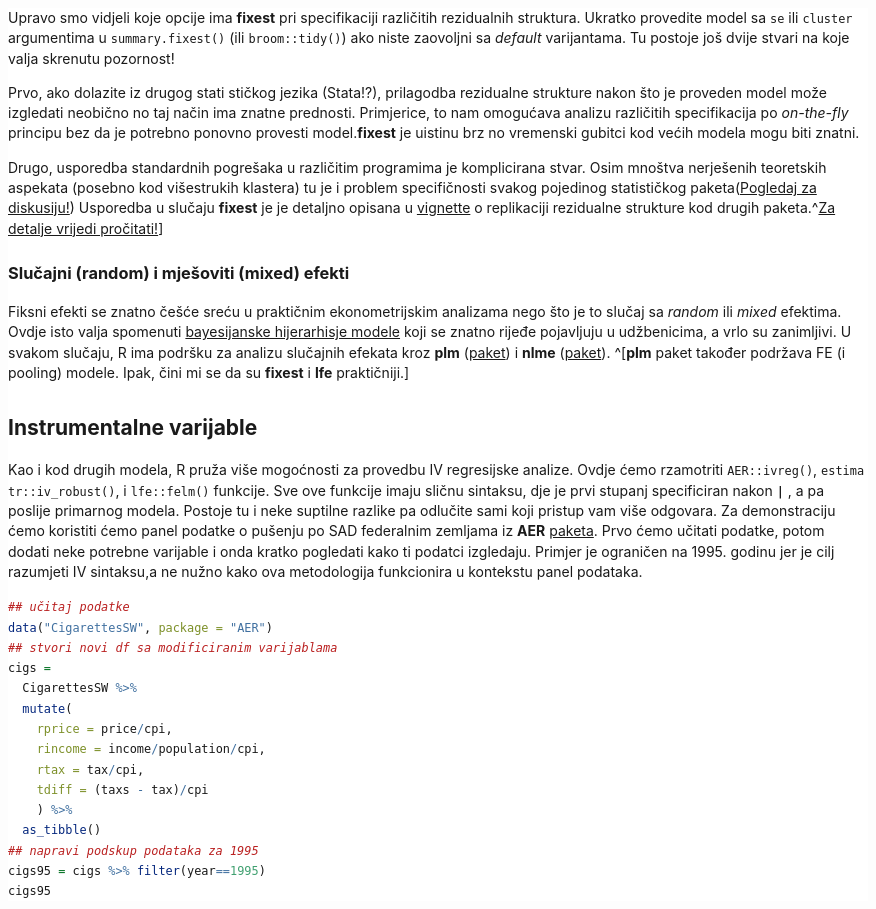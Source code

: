 
Upravo smo vidjeli koje opcije ima **fixest** pri specifikaciji različitih rezidualnih struktura. Ukratko provedite model sa `se` ili `cluster` argumentima u  `summary.fixest()` (ili `broom::tidy()`) ako niste zaovoljni sa *default* varijantama. Tu postoje još dvije stvari na koje valja skrenutu pozornost!

Prvo, ako dolazite iz drugog stati stičkog jezika (Stata!?), prilagodba rezidualne strukture nakon što je proveden model može izgledati neobično no taj način ima znatne prednosti. Primjerice, to nam omogućava analizu različitih specifikacija po *on-the-fly* principu bez da je potrebno ponovno provesti model.**fixest** je uistinu brz no vremenski gubitci kod većih modela mogu biti znatni.

Drugo, usporedba standardnih pogrešaka u različitim programima je komplicirana stvar. Osim mnoštva nerješenih teoretskih aspekata (posebno kod višestrukih klastera) tu je i problem specifičnosti svakog pojedinog statističkog paketa([Pogledaj za diskusiju!](https://github.com/sgaure/lfe/issues/1#issuecomment-530643808)) Usporedba u slučaju **fixest** je je detaljno opisana u [vignette](https://cran.r-project.org/web/packages/fixest/vignettes/standard_errors.html) o replikaciji rezidualne strukture kod drugih paketa.^[Za detalje vrijedi pročitati!](https://cran.r-project.org/web/packages/sandwich/vignettes/sandwich-CL.pdf)]

### Slučajni (random) i mješoviti (mixed) efekti

Fiksni efekti se znatno češće sreću u praktičnim ekonometrijskim analizama nego što je to slučaj sa *random* ili *mixed* efektima. Ovdje isto valja spomenuti [bayesijanske hijerarhisje modele](http://www.stat.columbia.edu/~gelman/arm/) koji se znatno rijeđe pojavljuju u udžbenicima, a vrlo su zanimljivi. U svakom slučaju, R ima podršku za analizu slučajnih efekata kroz **plm** ([paket](https://cran.r-project.org/web/packages/plm/)) i **nlme** ([paket](https://cran.r-project.org/web/packages/nlme/index.html)). ^[**plm** paket također podržava FE (i pooling) modele. Ipak, čini mi se da su **fixest** i **lfe** praktičniji.] 


## Instrumentalne varijable

Kao i kod drugih modela, R pruža više mogoćnosti za provedbu IV regresijske analize. Ovdje ćemo rzamotriti `AER::ivreg()`, `estimatr::iv_robust()`, i `lfe::felm()` funkcije. Sve ove funkcije imaju sličnu sintaksu, dje je prvi stupanj specificiran nakon **`|`** , a pa poslije primarnog modela. Postoje tu i neke suptilne razlike pa odlučite sami koji pristup vam više odgovara. Za demonstraciju ćemo koristiti ćemo panel podatke o  pušenju po SAD federalnim zemljama iz **AER** [paketa](https://cran.r-project.org/web/packages/AER/vignettes/AER.pdf). Prvo ćemo učitati podatke, potom dodati neke potrebne varijable i onda kratko pogledati kako ti podatci izgledaju. Primjer je ograničen na 1995. godinu jer je cilj razumjeti IV sintaksu,a ne nužno kako ova metodologija funkcionira u kontekstu panel podataka.


```r
## učitaj podatke
data("CigarettesSW", package = "AER")
## stvori novi df sa modificiranim varijablama
cigs =
  CigarettesSW %>%
  mutate(
    rprice = price/cpi,
    rincome = income/population/cpi,
    rtax = tax/cpi,
    tdiff = (taxs - tax)/cpi
    ) %>%
  as_tibble()
## napravi podskup podataka za 1995
cigs95 = cigs %>% filter(year==1995)
cigs95
```

